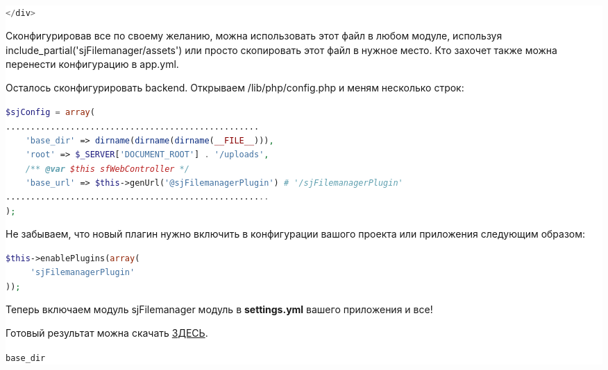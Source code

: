```php
</div>
```

Сконфигурировав все по своему желанию, можна использовать этот файл в любом модуле, используя include\_partial('sjFilemanager/assets') или просто скопировать этот файл в нужное место. Кто захочет также можна перенести конфигурацию в app.yml.

Осталось сконфигурировать backend. Открываем /lib/php/config.php и меням несколько строк:

```php
$sjConfig = array(
...................................................
    'base_dir' => dirname(dirname(dirname(__FILE__))),
    'root' => $_SERVER['DOCUMENT_ROOT'] . '/uploads',
    /** @var $this sfWebController */
    'base_url' => $this->genUrl('@sjFilemanagerPlugin') # '/sjFilemanagerPlugin'
.....................................................
);
```

Не забываем, что новый плагин нужно включить в конфигурации вашого проекта или приложения следующим образом:

```php
$this->enablePlugins(array(
     'sjFilemanagerPlugin'
));
```

Теперь включаем модуль sjFilemanager модуль в **settings.yml** вашего приложения и все!

Готовый результат можна скачать [ЗДЕСЬ](./sjFilemanagerPlugin.zip).

```php
base_dir
```
